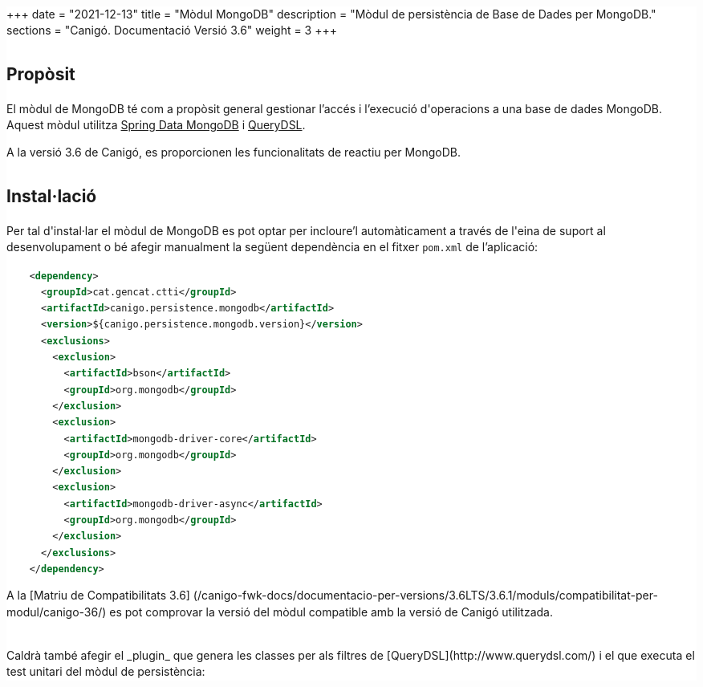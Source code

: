 +++
date        = "2021-12-13"
title       = "Mòdul MongoDB"
description = "Mòdul de persistència de Base de Dades per MongoDB."
sections    = "Canigó. Documentació Versió 3.6"
weight      = 3
+++

## Propòsit

El mòdul de MongoDB té com a propòsit general gestionar l’accés i l’execució d'operacions a una base de dades MongoDB.
Aquest mòdul utilitza [Spring Data MongoDB](https://docs.spring.io/spring-data/mongodb/docs/3.2.4/reference/html/#reference)
i [QueryDSL](http://www.querydsl.com/static/querydsl/latest/reference/html/).

A la versió 3.6 de Canigó, es proporcionen les funcionalitats de reactiu per MongoDB.

## Instal·lació

Per tal d'instal·lar el mòdul de MongoDB es pot optar per incloure’l automàticament a través de l'eina de suport al desenvolupament o bé afegir
manualment la següent dependència en el fitxer `pom.xml` de l’aplicació:

```xml
    <dependency>
      <groupId>cat.gencat.ctti</groupId>
      <artifactId>canigo.persistence.mongodb</artifactId>
      <version>${canigo.persistence.mongodb.version}</version>
      <exclusions>
        <exclusion>
          <artifactId>bson</artifactId>
          <groupId>org.mongodb</groupId>
        </exclusion>
        <exclusion>
          <artifactId>mongodb-driver-core</artifactId>
          <groupId>org.mongodb</groupId>
        </exclusion>
        <exclusion>
          <artifactId>mongodb-driver-async</artifactId>
          <groupId>org.mongodb</groupId>
        </exclusion>
      </exclusions>
    </dependency>
```

A la [Matriu de Compatibilitats 3.6] (/canigo-fwk-docs/documentacio-per-versions/3.6LTS/3.6.1/moduls/compatibilitat-per-modul/canigo-36/) es pot comprovar la versió del mòdul compatible amb la versió de Canigó utilitzada.

<br/>
Caldrà també afegir el _plugin_ que genera les classes per als filtres de [QueryDSL](http://www.querydsl.com/) i
el que executa el test unitari del mòdul de persistència:
